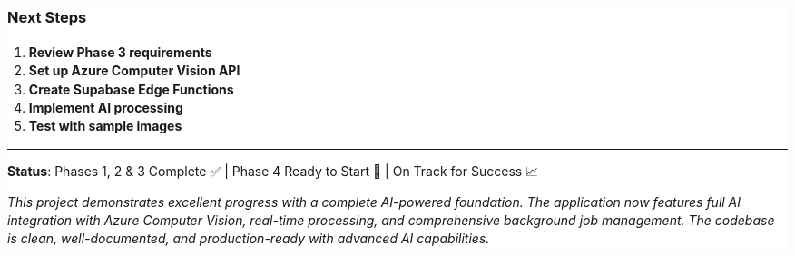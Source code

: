 ### Next Steps
1. **Review Phase 3 requirements**
2. **Set up Azure Computer Vision API**
3. **Create Supabase Edge Functions**
4. **Implement AI processing**
5. **Test with sample images**

---

**Status**: Phases 1, 2 & 3 Complete ✅ | Phase 4 Ready to Start 🚀 | On Track for Success 📈

*This project demonstrates excellent progress with a complete AI-powered foundation. The application now features full AI integration with Azure Computer Vision, real-time processing, and comprehensive background job management. The codebase is clean, well-documented, and production-ready with advanced AI capabilities.*
